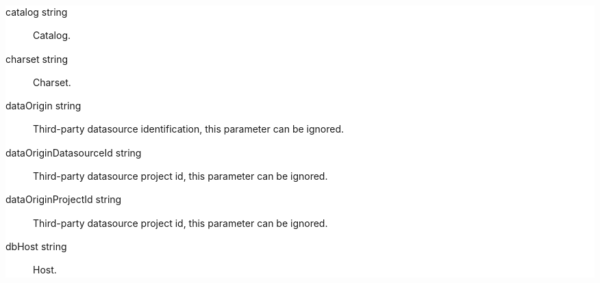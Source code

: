 <div>
<pulumi-choosable type="language" values="javascript,typescript">
<dl class="resources-properties"><dt class="property-optional"
            title="Optional">
        <span id="state_catalog_nodejs">
<a data-swiftype-name="resource-property" data-swiftype-type="text" href="#state_catalog_nodejs" style="color: inherit; text-decoration: inherit;">catalog</a>
</span>
        <span class="property-indicator"></span>
        <span class="property-type">string</span>
    </dt>
    <dd><p>Catalog.</p>
</dd><dt class="property-optional"
            title="Optional">
        <span id="state_charset_nodejs">
<a data-swiftype-name="resource-property" data-swiftype-type="text" href="#state_charset_nodejs" style="color: inherit; text-decoration: inherit;">charset</a>
</span>
        <span class="property-indicator"></span>
        <span class="property-type">string</span>
    </dt>
    <dd><p>Charset.</p>
</dd><dt class="property-optional"
            title="Optional">
        <span id="state_dataorigin_nodejs">
<a data-swiftype-name="resource-property" data-swiftype-type="text" href="#state_dataorigin_nodejs" style="color: inherit; text-decoration: inherit;">data<wbr>Origin</a>
</span>
        <span class="property-indicator"></span>
        <span class="property-type">string</span>
    </dt>
    <dd><p>Third-party datasource identification, this parameter can be ignored.</p>
</dd><dt class="property-optional"
            title="Optional">
        <span id="state_dataorigindatasourceid_nodejs">
<a data-swiftype-name="resource-property" data-swiftype-type="text" href="#state_dataorigindatasourceid_nodejs" style="color: inherit; text-decoration: inherit;">data<wbr>Origin<wbr>Datasource<wbr>Id</a>
</span>
        <span class="property-indicator"></span>
        <span class="property-type">string</span>
    </dt>
    <dd><p>Third-party datasource project id, this parameter can be ignored.</p>
</dd><dt class="property-optional"
            title="Optional">
        <span id="state_dataoriginprojectid_nodejs">
<a data-swiftype-name="resource-property" data-swiftype-type="text" href="#state_dataoriginprojectid_nodejs" style="color: inherit; text-decoration: inherit;">data<wbr>Origin<wbr>Project<wbr>Id</a>
</span>
        <span class="property-indicator"></span>
        <span class="property-type">string</span>
    </dt>
    <dd><p>Third-party datasource project id, this parameter can be ignored.</p>
</dd><dt class="property-optional"
            title="Optional">
        <span id="state_dbhost_nodejs">
<a data-swiftype-name="resource-property" data-swiftype-type="text" href="#state_dbhost_nodejs" style="color: inherit; text-decoration: inherit;">db<wbr>Host</a>
</span>
        <span class="property-indicator"></span>
        <span class="property-type">string</span>
    </dt>
    <dd><p>Host.</p>
</dd><dt class="property-optional"